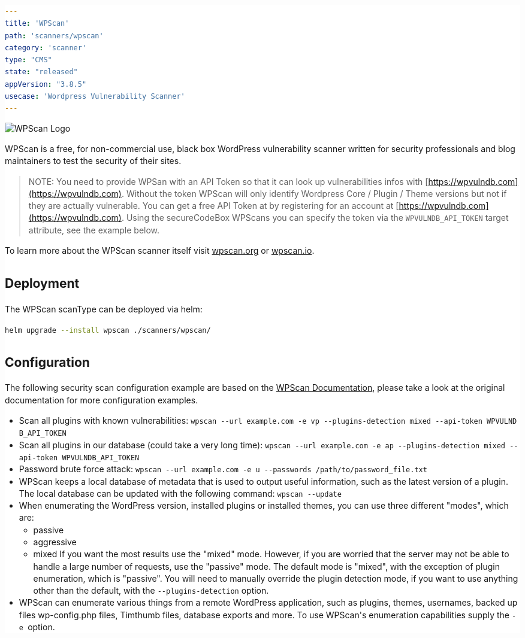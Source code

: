 ```yaml
---
title: 'WPScan'
path: 'scanners/wpscan'
category: 'scanner'
type: "CMS"
state: "released"
appVersion: "3.8.5"
usecase: 'Wordpress Vulnerability Scanner'
---
```


![WPScan Logo](https://raw.githubusercontent.com/wpscanteam/wpscan/gh-pages/images/wpscan_logo.png)

WPScan is a free, for non-commercial use, black box WordPress vulnerability scanner written for security professionals and blog maintainers to test the security of their sites.

> NOTE: You need to provide WPSan with an API Token so that it can look up vulnerabilities infos with [https://wpvulndb.com](https://wpvulndb.com). Without the token WPScan will only identify Wordpress Core / Plugin / Theme versions but not if they are actually vulnerable. You can get a free API Token at by registering for an account at [https://wpvulndb.com](https://wpvulndb.com). Using the secureCodeBox WPScans you can specify the token via the `WPVULNDB_API_TOKEN` target attribute, see the example below.

To learn more about the WPScan scanner itself visit [wpscan.org] or [wpscan.io].



## Deployment

The WPScan scanType can be deployed via helm:

```bash
helm upgrade --install wpscan ./scanners/wpscan/
```

## Configuration

The following security scan configuration example are based on the [WPScan Documentation], please take a look at the original documentation for more configuration examples.

* Scan all plugins with known vulnerabilities: `wpscan --url example.com -e vp --plugins-detection mixed --api-token WPVULNDB_API_TOKEN`
* Scan all plugins in our database (could take a very long time): `wpscan --url example.com -e ap --plugins-detection mixed --api-token WPVULNDB_API_TOKEN`
* Password brute force attack: `wpscan --url example.com -e u --passwords /path/to/password_file.txt`
* WPScan keeps a local database of metadata that is used to output useful information, such as the latest version of a plugin. The local database can be updated with the following command: `wpscan --update`
* When enumerating the WordPress version, installed plugins or installed themes, you can use three different "modes", which are:
  * passive
  * aggressive
  * mixed
  If you want the most results use the "mixed" mode. However, if you are worried that the server may not be able to handle a large number of requests, use the "passive" mode. The default mode is "mixed", with the exception of plugin enumeration, which is "passive". You will need to manually override the plugin detection mode, if you want to use anything other than the default, with the `--plugins-detection` option.
* WPScan can enumerate various things from a remote WordPress application, such as plugins, themes, usernames, backed up files wp-config.php files, Timthumb files, database exports and more. To use WPScan's enumeration capabilities supply the `-e `option.


[wpscan.io]: https://wpscan.io/
[wpscan.org]: https://wpscan.org/
[WPScan Documentation]: https://github.com/wpscanteam/wpscan/wiki/WPScan-User-Documentation